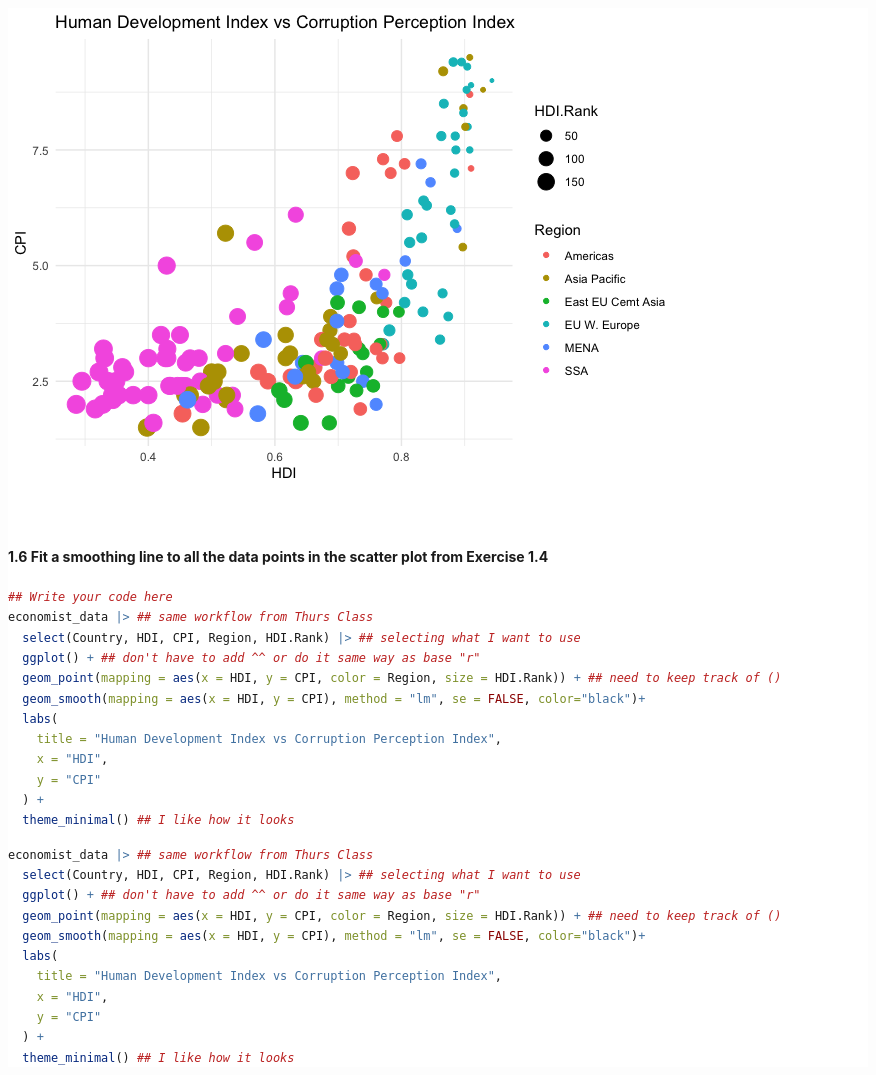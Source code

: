![](assignment_4_files/figure-commonmark/unnamed-chunk-7-1.png)

<br>

#### 1.6 Fit a **smoothing line** to **all** the data points in the scatter plot from Exercise 1.4

``` r
## Write your code here
economist_data |> ## same workflow from Thurs Class
  select(Country, HDI, CPI, Region, HDI.Rank) |> ## selecting what I want to use 
  ggplot() + ## don't have to add ^^ or do it same way as base "r"
  geom_point(mapping = aes(x = HDI, y = CPI, color = Region, size = HDI.Rank)) + ## need to keep track of ()
  geom_smooth(mapping = aes(x = HDI, y = CPI), method = "lm", se = FALSE, color="black")+
  labs(
    title = "Human Development Index vs Corruption Perception Index",
    x = "HDI",
    y = "CPI"
  ) + 
  theme_minimal() ## I like how it looks 
```

``` r
economist_data |> ## same workflow from Thurs Class
  select(Country, HDI, CPI, Region, HDI.Rank) |> ## selecting what I want to use 
  ggplot() + ## don't have to add ^^ or do it same way as base "r"
  geom_point(mapping = aes(x = HDI, y = CPI, color = Region, size = HDI.Rank)) + ## need to keep track of ()
  geom_smooth(mapping = aes(x = HDI, y = CPI), method = "lm", se = FALSE, color="black")+
  labs(
    title = "Human Development Index vs Corruption Perception Index",
    x = "HDI",
    y = "CPI"
  ) + 
  theme_minimal() ## I like how it looks 
```
